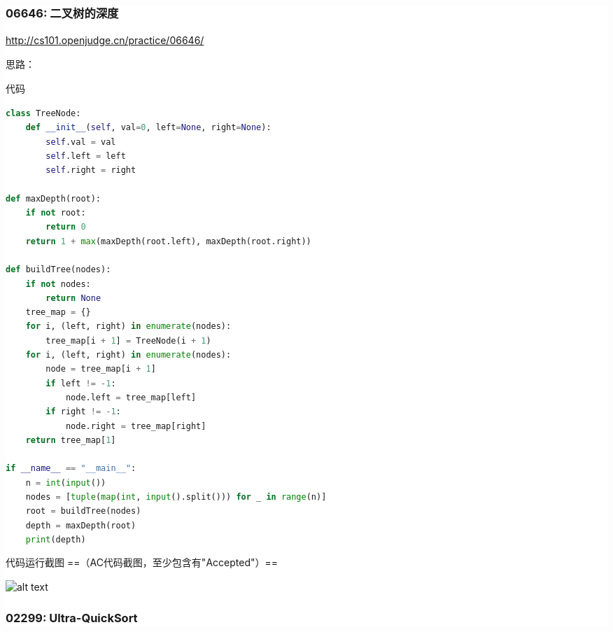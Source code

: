 ### 06646: 二叉树的深度

http://cs101.openjudge.cn/practice/06646/



思路：



代码

```python
class TreeNode:
    def __init__(self, val=0, left=None, right=None):
        self.val = val
        self.left = left
        self.right = right

def maxDepth(root):
    if not root:
        return 0
    return 1 + max(maxDepth(root.left), maxDepth(root.right))

def buildTree(nodes):
    if not nodes:
        return None
    tree_map = {}
    for i, (left, right) in enumerate(nodes):
        tree_map[i + 1] = TreeNode(i + 1)
    for i, (left, right) in enumerate(nodes):
        node = tree_map[i + 1]
        if left != -1:
            node.left = tree_map[left]
        if right != -1:
            node.right = tree_map[right]
    return tree_map[1]

if __name__ == "__main__":
    n = int(input())
    nodes = [tuple(map(int, input().split())) for _ in range(n)]
    root = buildTree(nodes)
    depth = maxDepth(root)
    print(depth)

```



代码运行截图 ==（AC代码截图，至少包含有"Accepted"）==

![alt text](<Screenshot 2024-03-17 at 4.54.45 PM.png>)



### 02299: Ultra-QuickSort
